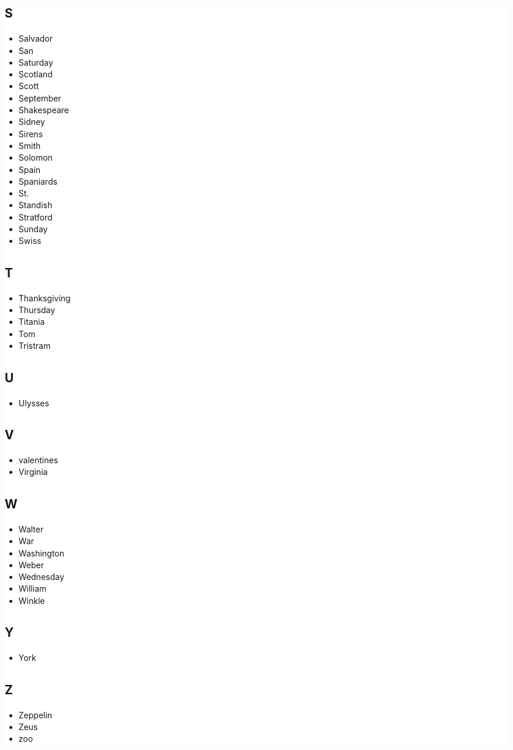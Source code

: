 ## S

+ Salvador
+ San
+ Saturday
+ Scotland
+ Scott
+ September
+ Shakespeare
+ Sidney
+ Sirens
+ Smith
+ Solomon
+ Spain
+ Spaniards
+ St.
+ Standish
+ Stratford
+ Sunday
+ Swiss

## T

+ Thanksgiving
+ Thursday
+ Titania
+ Tom
+ Tristram

## U

+ Ulysses

## V

+ valentines
+ Virginia

## W

+ Walter
+ War
+ Washington
+ Weber
+ Wednesday
+ William
+ Winkle

## Y

+ York

## Z

+ Zeppelin
+ Zeus
+ zoo
